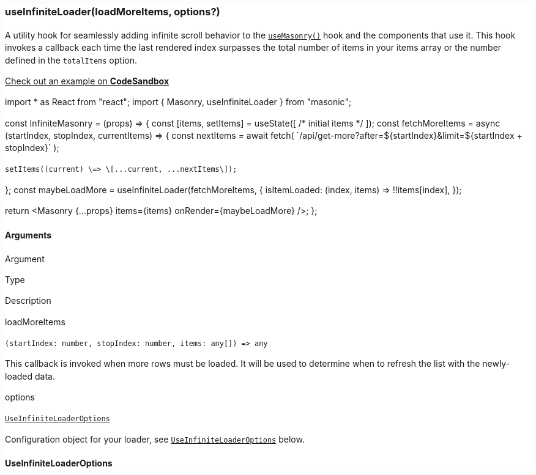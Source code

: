### useInfiniteLoader(loadMoreItems, options?)

[](#useinfiniteloaderloadmoreitems-options)

A utility hook for seamlessly adding infinite scroll behavior to the [`useMasonry()`](#usemasonryoptions) hook and the components that use it. This hook invokes a callback each time the last rendered index surpasses the total number of items in your items array or the number defined in the `totalItems` option.

[Check out an example on **CodeSandbox**](https://codesandbox.io/s/useinfiniteloader-example-vn30p?file=/src/index.js)

import \* as React from "react";
import { Masonry, useInfiniteLoader } from "masonic";

const InfiniteMasonry \= (props) \=> {
  const \[items, setItems\] \= useState(\[
    /\* initial items \*/
  \]);
  const fetchMoreItems \= async (startIndex, stopIndex, currentItems) \=> {
    const nextItems \= await fetch(
      \`/api/get-more?after=${startIndex}&limit=${startIndex + stopIndex}\`
    );

    setItems((current) \=> \[...current, ...nextItems\]);
  };
  const maybeLoadMore \= useInfiniteLoader(fetchMoreItems, {
    isItemLoaded: (index, items) \=> !!items\[index\],
  });

  return <Masonry {...props} items\={items} onRender\={maybeLoadMore} />;
};

#### Arguments

[](#arguments-6)

Argument

Type

Description

loadMoreItems

`(startIndex: number, stopIndex: number, items: any[]) => any`

This callback is invoked when more rows must be loaded. It will be used to determine when to refresh the list with the newly-loaded data.

options

[`UseInfiniteLoaderOptions`](#useinfiniteloaderoptions)

Configuration object for your loader, see [`UseInfiniteLoaderOptions`](#useinfiniteloaderoptions) below.

#### UseInfiniteLoaderOptions
